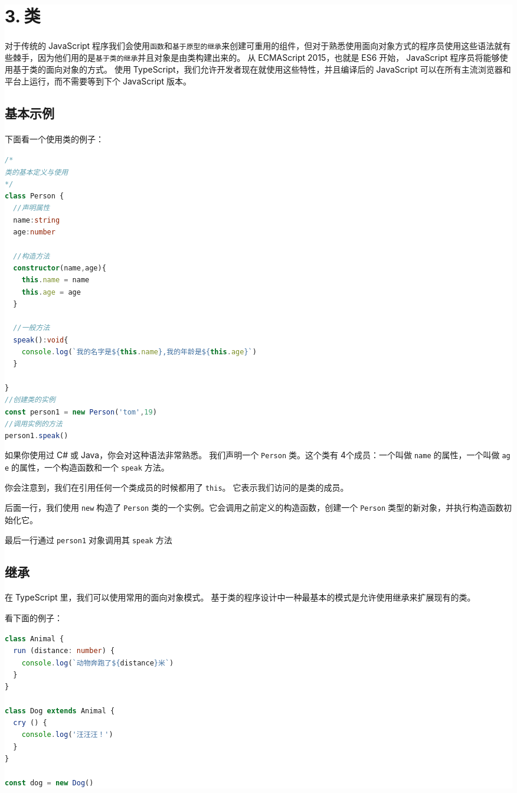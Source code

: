 # 3. 类

对于传统的 JavaScript 程序我们会使用`函数`和`基于原型的继承`来创建可重用的组件，但对于熟悉使用面向对象方式的程序员使用这些语法就有些棘手，因为他们用的是`基于类的继承`并且对象是由类构建出来的。 从 ECMAScript 2015，也就是 ES6 开始， JavaScript 程序员将能够使用基于类的面向对象的方式。 使用 TypeScript，我们允许开发者现在就使用这些特性，并且编译后的 JavaScript 可以在所有主流浏览器和平台上运行，而不需要等到下个 JavaScript 版本。

## 基本示例

下面看一个使用类的例子：

```typescript
/* 
类的基本定义与使用
*/
class Person {
  //声明属性
  name:string
  age:number
  
  //构造方法
  constructor(name,age){
    this.name = name
    this.age = age
  }

  //一般方法
  speak():void{
    console.log(`我的名字是${this.name},我的年龄是${this.age}`)
  }

}
//创建类的实例
const person1 = new Person('tom',19)
//调用实例的方法
person1.speak()
```

如果你使用过 C# 或 Java，你会对这种语法非常熟悉。 我们声明一个 `Person` 类。这个类有 4个成员：一个叫做 `name` 的属性，一个叫做 `age` 的属性，一个构造函数和一个 `speak` 方法。

你会注意到，我们在引用任何一个类成员的时候都用了 `this`。 它表示我们访问的是类的成员。

后面一行，我们使用 `new` 构造了 `Person` 类的一个实例。它会调用之前定义的构造函数，创建一个 `Person` 类型的新对象，并执行构造函数初始化它。  

最后一行通过 `person1` 对象调用其 `speak` 方法

## 继承

在 TypeScript 里，我们可以使用常用的面向对象模式。 基于类的程序设计中一种最基本的模式是允许使用继承来扩展现有的类。

看下面的例子：

```typescript
class Animal {
  run (distance: number) {
    console.log(`动物奔跑了${distance}米`)
  }
}

class Dog extends Animal {
  cry () {
    console.log('汪汪汪！')
  }
}

const dog = new Dog()
```